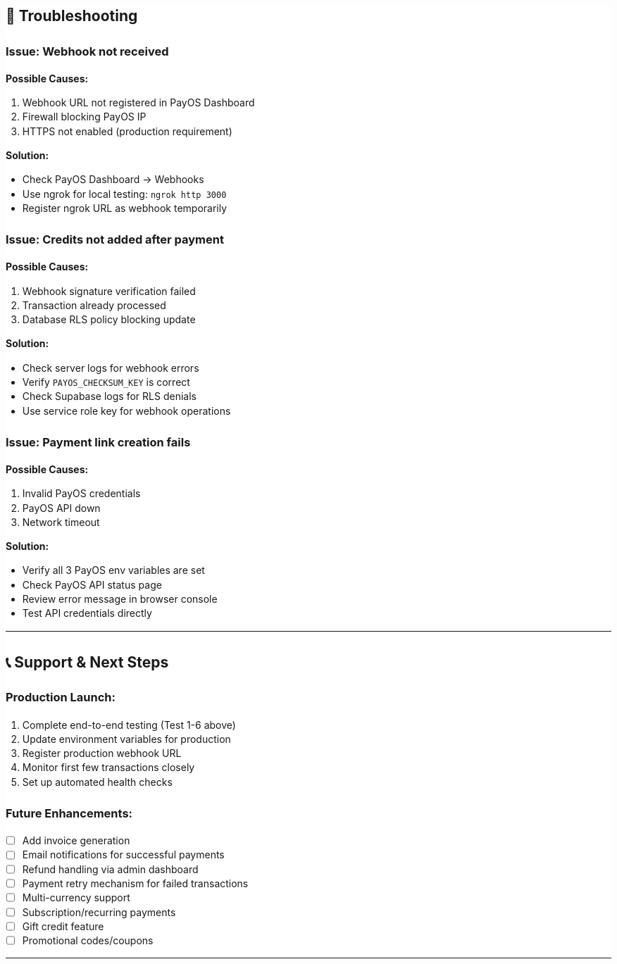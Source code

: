 ## 🔧 Troubleshooting

### Issue: Webhook not received

**Possible Causes:**
1. Webhook URL not registered in PayOS Dashboard
2. Firewall blocking PayOS IP
3. HTTPS not enabled (production requirement)

**Solution:**
- Check PayOS Dashboard → Webhooks
- Use ngrok for local testing: `ngrok http 3000`
- Register ngrok URL as webhook temporarily

### Issue: Credits not added after payment

**Possible Causes:**
1. Webhook signature verification failed
2. Transaction already processed
3. Database RLS policy blocking update

**Solution:**
- Check server logs for webhook errors
- Verify `PAYOS_CHECKSUM_KEY` is correct
- Check Supabase logs for RLS denials
- Use service role key for webhook operations

### Issue: Payment link creation fails

**Possible Causes:**
1. Invalid PayOS credentials
2. PayOS API down
3. Network timeout

**Solution:**
- Verify all 3 PayOS env variables are set
- Check PayOS API status page
- Review error message in browser console
- Test API credentials directly

---

## 📞 Support & Next Steps

### Production Launch:
1. Complete end-to-end testing (Test 1-6 above)
2. Update environment variables for production
3. Register production webhook URL
4. Monitor first few transactions closely
5. Set up automated health checks

### Future Enhancements:
- [ ] Add invoice generation
- [ ] Email notifications for successful payments
- [ ] Refund handling via admin dashboard
- [ ] Payment retry mechanism for failed transactions
- [ ] Multi-currency support
- [ ] Subscription/recurring payments
- [ ] Gift credit feature
- [ ] Promotional codes/coupons

---